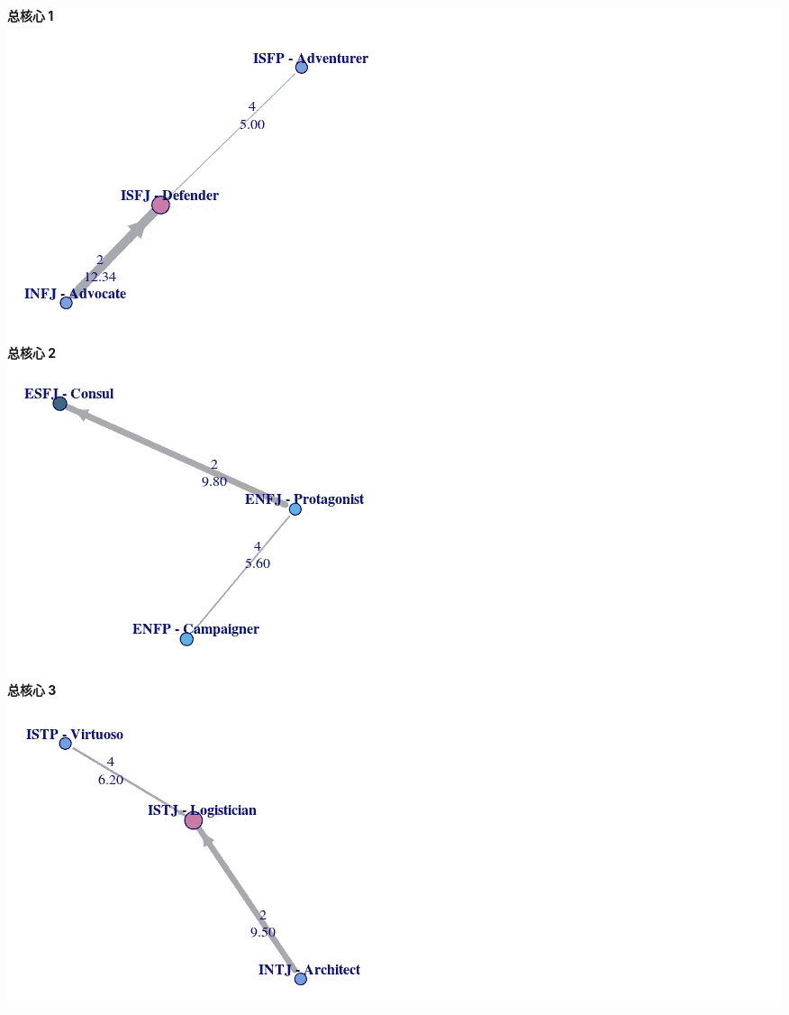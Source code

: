 **总核心 1**

![](img/4dc61a8b7d335effbd6c32a487e203c0.png)

**总核心 2**

![](img/868aab0a1a39f11d71863a2b4fb18f0b.png)

**总核心 3**

![](img/5038993ad93d20eb90f16a0ce0c97b9d.png)
